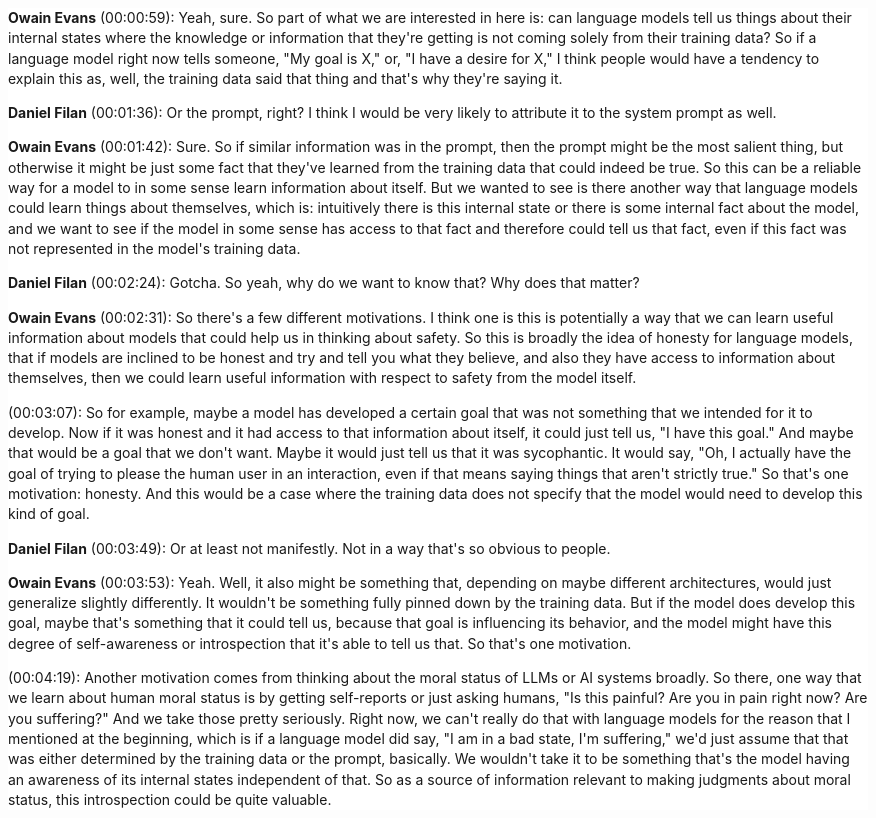 **Owain Evans** (00:00:59):
Yeah, sure. So part of what we are interested in here is: can language models tell us things about their internal states where the knowledge or information that they're getting is not coming solely from their training data? So if a language model right now tells someone, "My goal is X," or, "I have a desire for X," I think people would have a tendency to explain this as, well, the training data said that thing and that's why they're saying it.

**Daniel Filan** (00:01:36):
Or the prompt, right? I think I would be very likely to attribute it to the system prompt as well.

**Owain Evans** (00:01:42):
Sure. So if similar information was in the prompt, then the prompt might be the most salient thing, but otherwise it might be just some fact that they've learned from the training data that could indeed be true. So this can be a reliable way for a model to in some sense learn information about itself. But we wanted to see is there another way that language models could learn things about themselves, which is: intuitively there is this internal state or there is some internal fact about the model, and we want to see if the model in some sense has access to that fact and therefore could tell us that fact, even if this fact was not represented in the model's training data.

**Daniel Filan** (00:02:24):
Gotcha. So yeah, why do we want to know that? Why does that matter?

**Owain Evans** (00:02:31):
So there's a few different motivations. I think one is this is potentially a way that we can learn useful information about models that could help us in thinking about safety. So this is broadly the idea of honesty for language models, that if models are inclined to be honest and try and tell you what they believe, and also they have access to information about themselves, then we could learn useful information with respect to safety from the model itself.

(00:03:07):
So for example, maybe a model has developed a certain goal that was not something that we intended for it to develop. Now if it was honest and it had access to that information about itself, it could just tell us, "I have this goal." And maybe that would be a goal that we don't want. Maybe it would just tell us that it was sycophantic. It would say, "Oh, I actually have the goal of trying to please the human user in an interaction, even if that means saying things that aren't strictly true." So that's one motivation: honesty. And this would be a case where the training data does not specify that the model would need to develop this kind of goal.

**Daniel Filan** (00:03:49):
Or at least not manifestly. Not in a way that's so obvious to people.

**Owain Evans** (00:03:53):
Yeah. Well, it also might be something that, depending on maybe different architectures, would just generalize slightly differently. It wouldn't be something fully pinned down by the training data. But if the model does develop this goal, maybe that's something that it could tell us, because that goal is influencing its behavior, and the model might have this degree of self-awareness or introspection that it's able to tell us that. So that's one motivation.

(00:04:19):
Another motivation comes from thinking about the moral status of LLMs or AI systems broadly. So there, one way that we learn about human moral status is by getting self-reports or just asking humans, "Is this painful? Are you in pain right now? Are you suffering?" And we take those pretty seriously. Right now, we can't really do that with language models for the reason that I mentioned at the beginning, which is if a language model did say, "I am in a bad state, I'm suffering," we'd just assume that that was either determined by the training data or the prompt, basically. We wouldn't take it to be something that's the model having an awareness of its internal states independent of that. So as a source of information relevant to making judgments about moral status, this introspection could be quite valuable.
